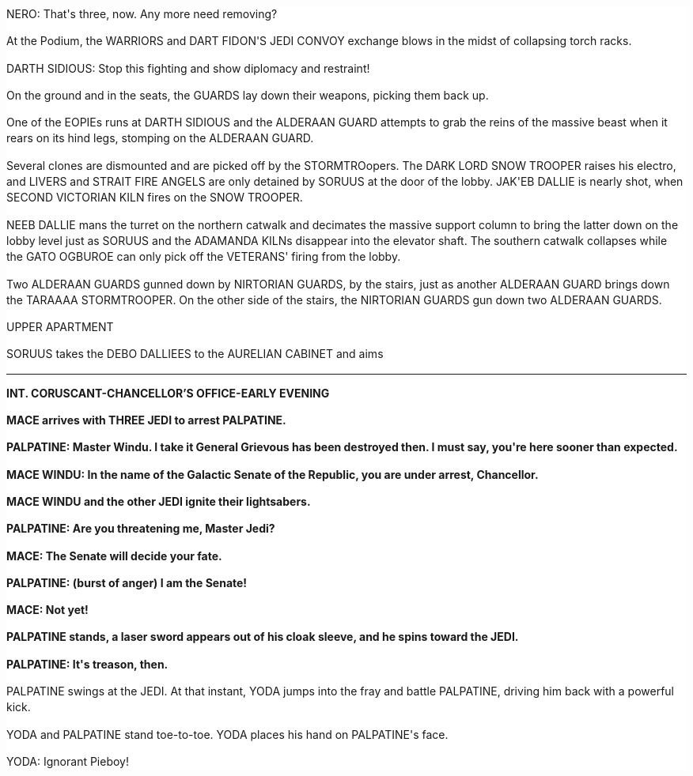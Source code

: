 NERO: That's three, now. Any more need removing?

At the Podium, the WARRIORS and DART FIDON'S JEDI CONVOY exchange blows in the midst of collapsing torch racks.

DARTH SIDIOUS: Stop this fighting and show diplomacy and restraint!

On the ground and in the seats, the GUARDS lay down their weapons, picking them back up.

One of the EOPIEs runs at DARTH SIDIOUS and the ALDERAAN GUARD attempts to grab the reins of the massive beast when it rears on its hind legs, stomping on the ALDERAAN GUARD.

Several clones are dismounted and are picked off by the STORMTROopers. The DARK LORD SNOW TROOPER raises his electro, and LIVERS and STRAIT FIRE ANGELS are only detained by SORUUS at the door of the lobby. JAK'EB DALLIE is nearly shot, when SECOND VICTORIAN KILN fires on the SNOW TROOPER.

NEEB DALLIE mans the turret on the northern catwalk and decimates the massive support column to bring the latter down on the lobby level just as SORUUS and the ADAMANDA KILNs disappear into the elevator shaft. The southern catwalk collapses while the GATO OGBUROE can only pick off the VETERANS' firing from the lobby.

Two ALDERAAN GUARDS gunned down by NIRTORIAN GUARDS, by the stairs, just as another ALDERAAN GUARD brings down the TARAAAA STORMTROOPER. On the other side of the stairs, the NIRTORIAN GUARDS gun down two ALDERAAN GUARDS.

UPPER APARTMENT

SORUUS takes the DEBO DALLIEES to the AURELIAN CABINET and aims

---

**INT. CORUSCANT-CHANCELLOR’S OFFICE-EARLY EVENING**

**MACE arrives with THREE JEDI to arrest PALPATINE.**

**PALPATINE: Master Windu. I take it General Grievous has been destroyed then. I must say, you're here sooner than expected.**

**MACE WINDU: In the name of the Galactic Senate of the Republic, you are under arrest, Chancellor.**

**MACE WINDU and the other JEDI ignite their lightsabers.**

**PALPATINE: Are you threatening me, Master Jedi?**

**MACE: The Senate will decide your fate.**

**PALPATINE: (burst of anger) I am the Senate!**

**MACE: Not yet!**

**PALPATINE stands, a laser sword appears out of his cloak sleeve, and he spins toward the JEDI.**

**PALPATINE: It's treason, then.**

PALPATINE swings at the JEDI. At that instant, YODA jumps into the fray and battle PALPATINE, driving him back with a powerful kick.

YODA and PALPATINE stand toe-to-toe. YODA places his hand on PALPATINE's face.

YODA: Ignorant Pieboy!
